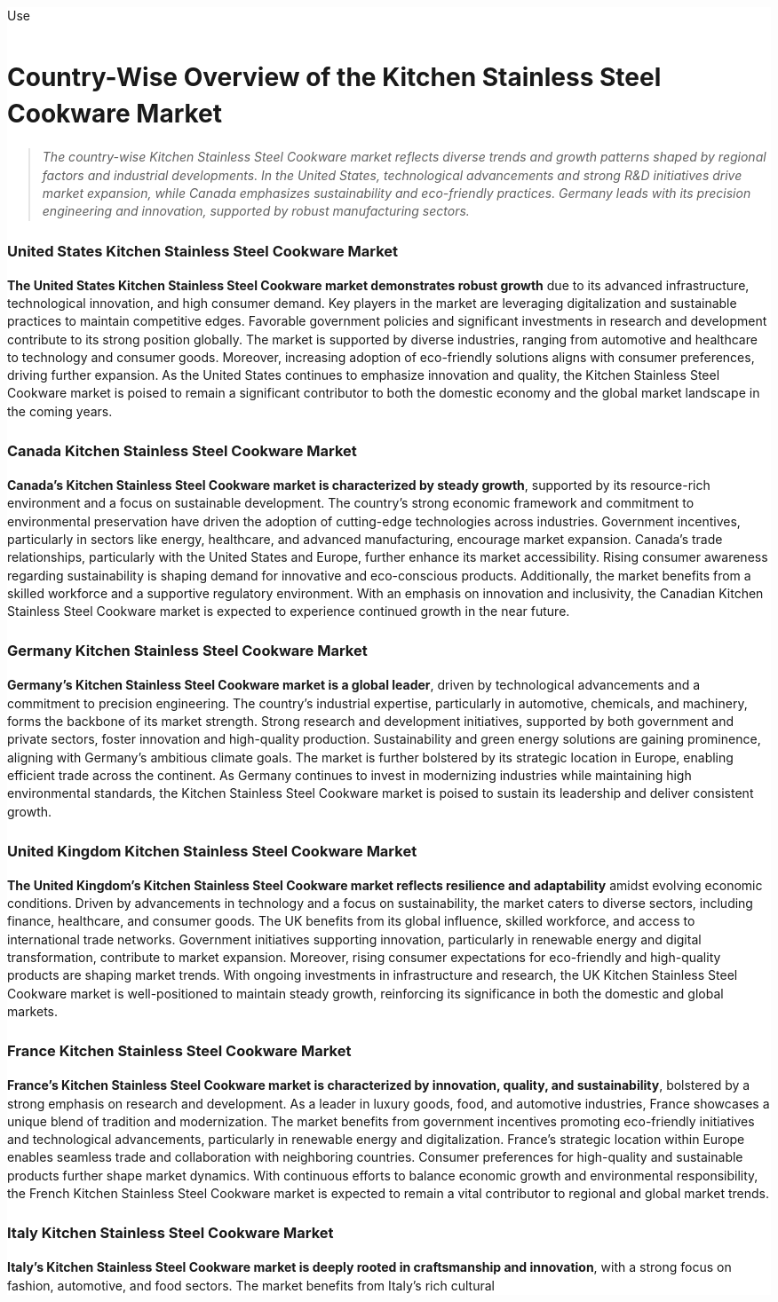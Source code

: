 Use</li></ul><h1><span class="">Country-Wise Overview of the Kitchen Stainless Steel Cookware Market<br /></span></h1><blockquote><p><em><span class="">The country-wise Kitchen Stainless Steel Cookware market reflects diverse trends and growth patterns shaped by regional factors and industrial developments. In the United States, technological advancements and strong R&amp;D initiatives drive market expansion, while Canada emphasizes sustainability and eco-friendly practices. Germany leads with its precision engineering and innovation, supported by robust manufacturing sectors.</span></em></p></blockquote><h3><strong>United States Kitchen Stainless Steel Cookware Market</strong></h3><p><strong>The United States Kitchen Stainless Steel Cookware market demonstrates robust growth</strong> due to its advanced infrastructure, technological innovation, and high consumer demand. Key players in the market are leveraging digitalization and sustainable practices to maintain competitive edges. Favorable government policies and significant investments in research and development contribute to its strong position globally. The market is supported by diverse industries, ranging from automotive and healthcare to technology and consumer goods. Moreover, increasing adoption of eco-friendly solutions aligns with consumer preferences, driving further expansion. As the United States continues to emphasize innovation and quality, the Kitchen Stainless Steel Cookware market is poised to remain a significant contributor to both the domestic economy and the global market landscape in the coming years.</p><h3><strong>Canada Kitchen Stainless Steel Cookware Market</strong></h3><p><strong>Canada&rsquo;s Kitchen Stainless Steel Cookware market is characterized by steady growth</strong>, supported by its resource-rich environment and a focus on sustainable development. The country&rsquo;s strong economic framework and commitment to environmental preservation have driven the adoption of cutting-edge technologies across industries. Government incentives, particularly in sectors like energy, healthcare, and advanced manufacturing, encourage market expansion. Canada&rsquo;s trade relationships, particularly with the United States and Europe, further enhance its market accessibility. Rising consumer awareness regarding sustainability is shaping demand for innovative and eco-conscious products. Additionally, the market benefits from a skilled workforce and a supportive regulatory environment. With an emphasis on innovation and inclusivity, the Canadian Kitchen Stainless Steel Cookware market is expected to experience continued growth in the near future.</p><h3><strong>Germany Kitchen Stainless Steel Cookware Market</strong></h3><p><strong>Germany&rsquo;s Kitchen Stainless Steel Cookware market is a global leader</strong>, driven by technological advancements and a commitment to precision engineering. The country&rsquo;s industrial expertise, particularly in automotive, chemicals, and machinery, forms the backbone of its market strength. Strong research and development initiatives, supported by both government and private sectors, foster innovation and high-quality production. Sustainability and green energy solutions are gaining prominence, aligning with Germany&rsquo;s ambitious climate goals. The market is further bolstered by its strategic location in Europe, enabling efficient trade across the continent. As Germany continues to invest in modernizing industries while maintaining high environmental standards, the Kitchen Stainless Steel Cookware market is poised to sustain its leadership and deliver consistent growth.</p><h3><strong>United Kingdom Kitchen Stainless Steel Cookware Market</strong></h3><p><strong>The United Kingdom&rsquo;s Kitchen Stainless Steel Cookware market reflects resilience and adaptability</strong> amidst evolving economic conditions. Driven by advancements in technology and a focus on sustainability, the market caters to diverse sectors, including finance, healthcare, and consumer goods. The UK benefits from its global influence, skilled workforce, and access to international trade networks. Government initiatives supporting innovation, particularly in renewable energy and digital transformation, contribute to market expansion. Moreover, rising consumer expectations for eco-friendly and high-quality products are shaping market trends. With ongoing investments in infrastructure and research, the UK Kitchen Stainless Steel Cookware market is well-positioned to maintain steady growth, reinforcing its significance in both the domestic and global markets.</p><h3><strong>France Kitchen Stainless Steel Cookware Market</strong></h3><p><strong>France&rsquo;s Kitchen Stainless Steel Cookware market is characterized by innovation, quality, and sustainability</strong>, bolstered by a strong emphasis on research and development. As a leader in luxury goods, food, and automotive industries, France showcases a unique blend of tradition and modernization. The market benefits from government incentives promoting eco-friendly initiatives and technological advancements, particularly in renewable energy and digitalization. France&rsquo;s strategic location within Europe enables seamless trade and collaboration with neighboring countries. Consumer preferences for high-quality and sustainable products further shape market dynamics. With continuous efforts to balance economic growth and environmental responsibility, the French Kitchen Stainless Steel Cookware market is expected to remain a vital contributor to regional and global market trends.</p><h3><strong>Italy Kitchen Stainless Steel Cookware Market</strong></h3><p><strong>Italy&rsquo;s Kitchen Stainless Steel Cookware market is deeply rooted in craftsmanship and innovation</strong>, with a strong focus on fashion, automotive, and food sectors. The market benefits from Italy&rsquo;s rich cultural